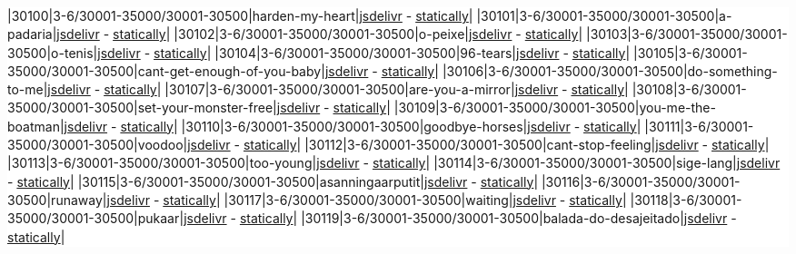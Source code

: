 |30100|3-6/30001-35000/30001-30500|harden-my-heart|[jsdelivr](https://cdn.jsdelivr.net/gh/dbchord/webp-old-c-600x600_3-6/30001-35000/30001-30500/harden-my-heart.webp) - [statically](https://cdn.statically.io/gh/dbchord/webp-old-c-600x600_3-6/img/30001-35000/30001-30500/harden-my-heart.webp)|
|30101|3-6/30001-35000/30001-30500|a-padaria|[jsdelivr](https://cdn.jsdelivr.net/gh/dbchord/webp-old-c-600x600_3-6/30001-35000/30001-30500/a-padaria.webp) - [statically](https://cdn.statically.io/gh/dbchord/webp-old-c-600x600_3-6/img/30001-35000/30001-30500/a-padaria.webp)|
|30102|3-6/30001-35000/30001-30500|o-peixe|[jsdelivr](https://cdn.jsdelivr.net/gh/dbchord/webp-old-c-600x600_3-6/30001-35000/30001-30500/o-peixe.webp) - [statically](https://cdn.statically.io/gh/dbchord/webp-old-c-600x600_3-6/img/30001-35000/30001-30500/o-peixe.webp)|
|30103|3-6/30001-35000/30001-30500|o-tenis|[jsdelivr](https://cdn.jsdelivr.net/gh/dbchord/webp-old-c-600x600_3-6/30001-35000/30001-30500/o-tenis.webp) - [statically](https://cdn.statically.io/gh/dbchord/webp-old-c-600x600_3-6/img/30001-35000/30001-30500/o-tenis.webp)|
|30104|3-6/30001-35000/30001-30500|96-tears|[jsdelivr](https://cdn.jsdelivr.net/gh/dbchord/webp-old-c-600x600_3-6/30001-35000/30001-30500/96-tears.webp) - [statically](https://cdn.statically.io/gh/dbchord/webp-old-c-600x600_3-6/img/30001-35000/30001-30500/96-tears.webp)|
|30105|3-6/30001-35000/30001-30500|cant-get-enough-of-you-baby|[jsdelivr](https://cdn.jsdelivr.net/gh/dbchord/webp-old-c-600x600_3-6/30001-35000/30001-30500/cant-get-enough-of-you-baby.webp) - [statically](https://cdn.statically.io/gh/dbchord/webp-old-c-600x600_3-6/img/30001-35000/30001-30500/cant-get-enough-of-you-baby.webp)|
|30106|3-6/30001-35000/30001-30500|do-something-to-me|[jsdelivr](https://cdn.jsdelivr.net/gh/dbchord/webp-old-c-600x600_3-6/30001-35000/30001-30500/do-something-to-me.webp) - [statically](https://cdn.statically.io/gh/dbchord/webp-old-c-600x600_3-6/img/30001-35000/30001-30500/do-something-to-me.webp)|
|30107|3-6/30001-35000/30001-30500|are-you-a-mirror|[jsdelivr](https://cdn.jsdelivr.net/gh/dbchord/webp-old-c-600x600_3-6/30001-35000/30001-30500/are-you-a-mirror.webp) - [statically](https://cdn.statically.io/gh/dbchord/webp-old-c-600x600_3-6/img/30001-35000/30001-30500/are-you-a-mirror.webp)|
|30108|3-6/30001-35000/30001-30500|set-your-monster-free|[jsdelivr](https://cdn.jsdelivr.net/gh/dbchord/webp-old-c-600x600_3-6/30001-35000/30001-30500/set-your-monster-free.webp) - [statically](https://cdn.statically.io/gh/dbchord/webp-old-c-600x600_3-6/img/30001-35000/30001-30500/set-your-monster-free.webp)|
|30109|3-6/30001-35000/30001-30500|you-me-the-boatman|[jsdelivr](https://cdn.jsdelivr.net/gh/dbchord/webp-old-c-600x600_3-6/30001-35000/30001-30500/you-me-the-boatman.webp) - [statically](https://cdn.statically.io/gh/dbchord/webp-old-c-600x600_3-6/img/30001-35000/30001-30500/you-me-the-boatman.webp)|
|30110|3-6/30001-35000/30001-30500|goodbye-horses|[jsdelivr](https://cdn.jsdelivr.net/gh/dbchord/webp-old-c-600x600_3-6/30001-35000/30001-30500/goodbye-horses.webp) - [statically](https://cdn.statically.io/gh/dbchord/webp-old-c-600x600_3-6/img/30001-35000/30001-30500/goodbye-horses.webp)|
|30111|3-6/30001-35000/30001-30500|voodoo|[jsdelivr](https://cdn.jsdelivr.net/gh/dbchord/webp-old-c-600x600_3-6/30001-35000/30001-30500/voodoo.webp) - [statically](https://cdn.statically.io/gh/dbchord/webp-old-c-600x600_3-6/img/30001-35000/30001-30500/voodoo.webp)|
|30112|3-6/30001-35000/30001-30500|cant-stop-feeling|[jsdelivr](https://cdn.jsdelivr.net/gh/dbchord/webp-old-c-600x600_3-6/30001-35000/30001-30500/cant-stop-feeling.webp) - [statically](https://cdn.statically.io/gh/dbchord/webp-old-c-600x600_3-6/img/30001-35000/30001-30500/cant-stop-feeling.webp)|
|30113|3-6/30001-35000/30001-30500|too-young|[jsdelivr](https://cdn.jsdelivr.net/gh/dbchord/webp-old-c-600x600_3-6/30001-35000/30001-30500/too-young.webp) - [statically](https://cdn.statically.io/gh/dbchord/webp-old-c-600x600_3-6/img/30001-35000/30001-30500/too-young.webp)|
|30114|3-6/30001-35000/30001-30500|sige-lang|[jsdelivr](https://cdn.jsdelivr.net/gh/dbchord/webp-old-c-600x600_3-6/30001-35000/30001-30500/sige-lang.webp) - [statically](https://cdn.statically.io/gh/dbchord/webp-old-c-600x600_3-6/img/30001-35000/30001-30500/sige-lang.webp)|
|30115|3-6/30001-35000/30001-30500|asanningaarputit|[jsdelivr](https://cdn.jsdelivr.net/gh/dbchord/webp-old-c-600x600_3-6/30001-35000/30001-30500/asanningaarputit.webp) - [statically](https://cdn.statically.io/gh/dbchord/webp-old-c-600x600_3-6/img/30001-35000/30001-30500/asanningaarputit.webp)|
|30116|3-6/30001-35000/30001-30500|runaway|[jsdelivr](https://cdn.jsdelivr.net/gh/dbchord/webp-old-c-600x600_3-6/30001-35000/30001-30500/runaway.webp) - [statically](https://cdn.statically.io/gh/dbchord/webp-old-c-600x600_3-6/img/30001-35000/30001-30500/runaway.webp)|
|30117|3-6/30001-35000/30001-30500|waiting|[jsdelivr](https://cdn.jsdelivr.net/gh/dbchord/webp-old-c-600x600_3-6/30001-35000/30001-30500/waiting.webp) - [statically](https://cdn.statically.io/gh/dbchord/webp-old-c-600x600_3-6/img/30001-35000/30001-30500/waiting.webp)|
|30118|3-6/30001-35000/30001-30500|pukaar|[jsdelivr](https://cdn.jsdelivr.net/gh/dbchord/webp-old-c-600x600_3-6/30001-35000/30001-30500/pukaar.webp) - [statically](https://cdn.statically.io/gh/dbchord/webp-old-c-600x600_3-6/img/30001-35000/30001-30500/pukaar.webp)|
|30119|3-6/30001-35000/30001-30500|balada-do-desajeitado|[jsdelivr](https://cdn.jsdelivr.net/gh/dbchord/webp-old-c-600x600_3-6/30001-35000/30001-30500/balada-do-desajeitado.webp) - [statically](https://cdn.statically.io/gh/dbchord/webp-old-c-600x600_3-6/img/30001-35000/30001-30500/balada-do-desajeitado.webp)|